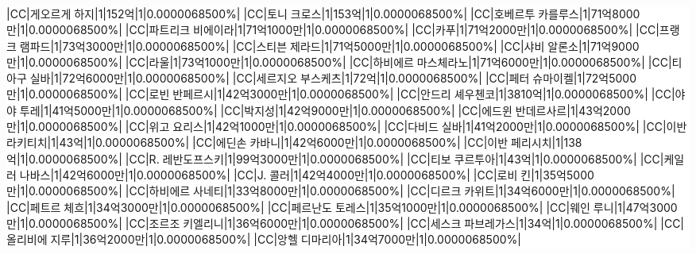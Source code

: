 |CC|게오르게 하지|1|152억|1|0.0000068500%|
|CC|토니 크로스|1|153억|1|0.0000068500%|
|CC|호베르투 카를루스|1|71억8000만|1|0.0000068500%|
|CC|파트리크 비에이라|1|71억1000만|1|0.0000068500%|
|CC|카푸|1|71억2000만|1|0.0000068500%|
|CC|프랭크 램파드|1|73억3000만|1|0.0000068500%|
|CC|스티븐 제라드|1|71억5000만|1|0.0000068500%|
|CC|샤비 알론소|1|71억9000만|1|0.0000068500%|
|CC|라울|1|73억1000만|1|0.0000068500%|
|CC|하비에르 마스체라노|1|71억6000만|1|0.0000068500%|
|CC|티아구 실바|1|72억6000만|1|0.0000068500%|
|CC|세르지오 부스케츠|1|72억|1|0.0000068500%|
|CC|페터 슈마이켈|1|72억5000만|1|0.0000068500%|
|CC|로빈 반페르시|1|42억3000만|1|0.0000068500%|
|CC|안드리 셰우첸코|1|3810억|1|0.0000068500%|
|CC|야야 투레|1|41억5000만|1|0.0000068500%|
|CC|박지성|1|42억9000만|1|0.0000068500%|
|CC|에드윈 반데르사르|1|43억2000만|1|0.0000068500%|
|CC|위고 요리스|1|42억1000만|1|0.0000068500%|
|CC|다비드 실바|1|41억2000만|1|0.0000068500%|
|CC|이반 라키티치|1|43억|1|0.0000068500%|
|CC|에딘손 카바니|1|42억6000만|1|0.0000068500%|
|CC|이반 페리시치|1|138억|1|0.0000068500%|
|CC|R. 레반도프스키|1|99억3000만|1|0.0000068500%|
|CC|티보 쿠르투아|1|43억|1|0.0000068500%|
|CC|케일러 나바스|1|42억6000만|1|0.0000068500%|
|CC|J. 콜러|1|42억4000만|1|0.0000068500%|
|CC|로비 킨|1|35억5000만|1|0.0000068500%|
|CC|하비에르 사네티|1|33억8000만|1|0.0000068500%|
|CC|디르크 카위트|1|34억6000만|1|0.0000068500%|
|CC|페트르 체흐|1|34억3000만|1|0.0000068500%|
|CC|페르난도 토레스|1|35억1000만|1|0.0000068500%|
|CC|웨인 루니|1|47억3000만|1|0.0000068500%|
|CC|조르조 키엘리니|1|36억6000만|1|0.0000068500%|
|CC|세스크 파브레가스|1|34억|1|0.0000068500%|
|CC|올리비에 지루|1|36억2000만|1|0.0000068500%|
|CC|앙헬 디마리아|1|34억7000만|1|0.0000068500%|